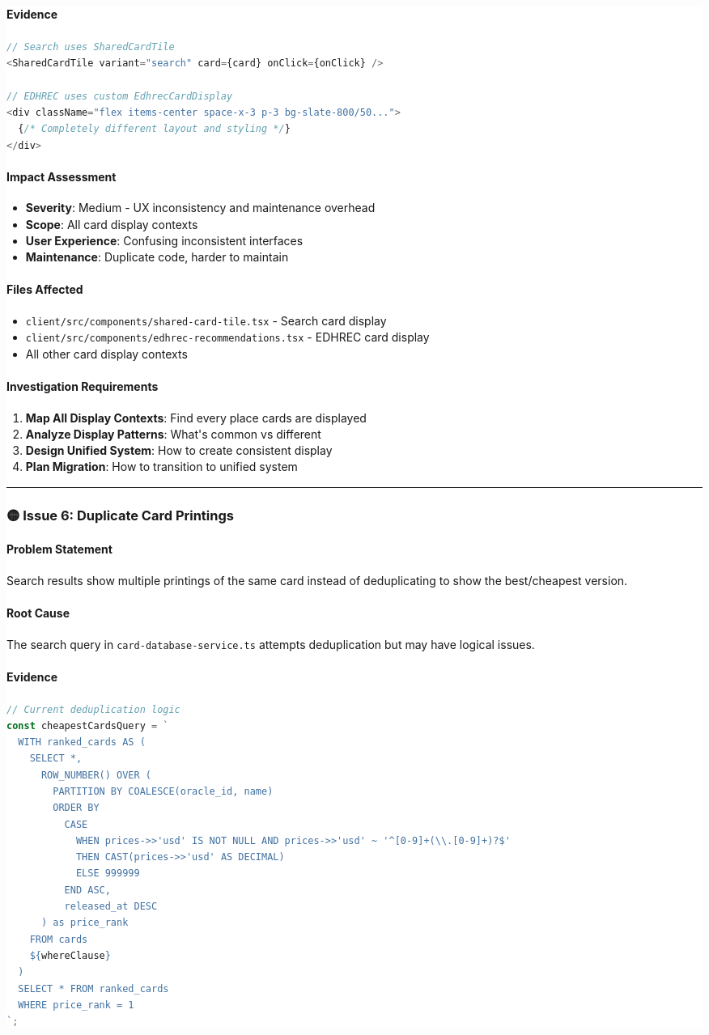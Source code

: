 #### **Evidence**
```typescript
// Search uses SharedCardTile
<SharedCardTile variant="search" card={card} onClick={onClick} />

// EDHREC uses custom EdhrecCardDisplay
<div className="flex items-center space-x-3 p-3 bg-slate-800/50...">
  {/* Completely different layout and styling */}
</div>
```

#### **Impact Assessment**
- **Severity**: Medium - UX inconsistency and maintenance overhead
- **Scope**: All card display contexts
- **User Experience**: Confusing inconsistent interfaces
- **Maintenance**: Duplicate code, harder to maintain

#### **Files Affected**
- `client/src/components/shared-card-tile.tsx` - Search card display
- `client/src/components/edhrec-recommendations.tsx` - EDHREC card display
- All other card display contexts

#### **Investigation Requirements**
1. **Map All Display Contexts**: Find every place cards are displayed
2. **Analyze Display Patterns**: What's common vs different
3. **Design Unified System**: How to create consistent display
4. **Plan Migration**: How to transition to unified system

---

### 🟡 Issue 6: Duplicate Card Printings

#### **Problem Statement**
Search results show multiple printings of the same card instead of deduplicating to show the best/cheapest version.

#### **Root Cause**
The search query in `card-database-service.ts` attempts deduplication but may have logical issues.

#### **Evidence**
```typescript
// Current deduplication logic
const cheapestCardsQuery = `
  WITH ranked_cards AS (
    SELECT *,
      ROW_NUMBER() OVER (
        PARTITION BY COALESCE(oracle_id, name) 
        ORDER BY 
          CASE 
            WHEN prices->>'usd' IS NOT NULL AND prices->>'usd' ~ '^[0-9]+(\\.[0-9]+)?$' 
            THEN CAST(prices->>'usd' AS DECIMAL)
            ELSE 999999 
          END ASC,
          released_at DESC
      ) as price_rank
    FROM cards
    ${whereClause}
  )
  SELECT * FROM ranked_cards 
  WHERE price_rank = 1
`;
```
